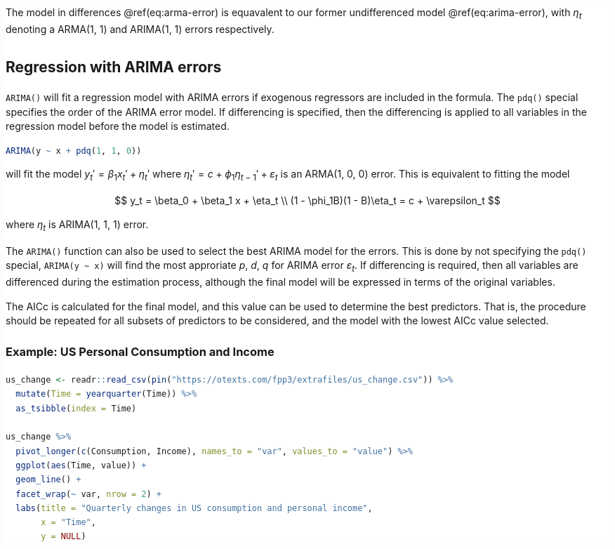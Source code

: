 The model in differences \@ref(eq:arma-error) is equavalent to our former undifferenced model \@ref(eq:arima-error), with $\eta_t$ denoting a ARMA(1, 1) and ARIMA(1, 1) errors respectively.  

## Regression with ARIMA errors   

`ARIMA()` will fit a regression model with ARIMA errors if exogenous regressors are included in the formula.
The `pdq()` special specifies the order of the ARIMA error model. If differencing is specified, then the differencing is applied to all variables in the regression model before the model is estimated.  

```r
ARIMA(y ~ x + pdq(1, 1, 0))
```
will fit the model $y_t' = \beta_1x_t' + \eta_t'$ where $\eta_t' = c + \phi_1\eta_{t-1}' + \varepsilon_t$ is an ARMA(1, 0, 0) error. This is equivalent to fitting the model  

$$
y_t = \beta_0 + \beta_1 x + \eta_t \\
(1 - \phi_1B)(1 - B)\eta_t = c + \varepsilon_t
$$

where $\eta_t$ is ARIMA(1, 1, 1) error.  

The `ARIMA()` function can also be used to select the best ARIMA model for the errors. This is done by not specifying the `pdq()` special, `ARIMA(y ~ x)` will find the most approriate $p$, $d$, $q$ for ARIMA error $\varepsilon_t$. If differencing is required, then all variables are differenced during the estimation process, although the final model will be expressed in terms of the original variables.  

The AICc is calculated for the final model, and this value can be used to determine the best predictors. That is, the procedure should be repeated for all subsets of predictors to be considered, and the model with the lowest AICc value selected.  

### Example: US Personal Consumption and Income  


```r
us_change <- readr::read_csv(pin("https://otexts.com/fpp3/extrafiles/us_change.csv")) %>%
  mutate(Time = yearquarter(Time)) %>%
  as_tsibble(index = Time)

us_change %>%
  pivot_longer(c(Consumption, Income), names_to = "var", values_to = "value") %>% 
  ggplot(aes(Time, value)) + 
  geom_line() + 
  facet_wrap(~ var, nrow = 2) + 
  labs(title = "Quarterly changes in US consumption and personal income",
       x = "Time",
       y = NULL)
```
